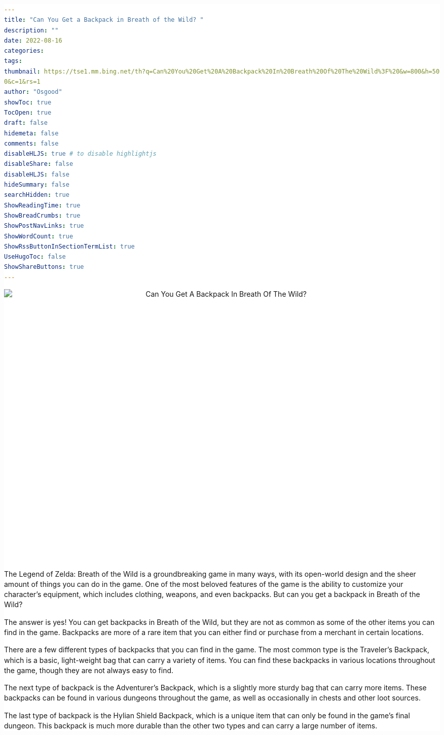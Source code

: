 ```yaml
---
title: "Can You Get a Backpack in Breath of the Wild? "
description: ""
date: 2022-08-16
categories: 
tags: 
thumbnail: https://tse1.mm.bing.net/th?q=Can%20You%20Get%20A%20Backpack%20In%20Breath%20Of%20The%20Wild%3F%20&w=800&h=500&c=1&rs=1
author: "Osgood"
showToc: true
TocOpen: true
draft: false
hidemeta: false
comments: false
disableHLJS: true # to disable highlightjs
disableShare: false
disableHLJS: false
hideSummary: false
searchHidden: true
ShowReadingTime: true
ShowBreadCrumbs: true
ShowPostNavLinks: true
ShowWordCount: true
ShowRssButtonInSectionTermList: true
UseHugoToc: false
ShowShareButtons: true
---
```


<center>
	<img src="https://tse1.mm.bing.net/th?q=Can%20You%20Get%20A%20Backpack%20In%20Breath%20Of%20The%20Wild%3F%20&w=800&h=500&c=1&rs=1" alt="Can You Get A Backpack In Breath Of The Wild? " width="800" height="500" style="display: block; width: 100%; height: auto">
</center>

<p>The Legend of Zelda: Breath of the Wild is a groundbreaking game in many ways, with its open-world design and the sheer amount of things you can do in the game. One of the most beloved features of the game is the ability to customize your character’s equipment, which includes clothing, weapons, and even backpacks. But can you get a backpack in Breath of the Wild? </p>

<p>The answer is yes! You can get backpacks in Breath of the Wild, but they are not as common as some of the other items you can find in the game. Backpacks are more of a rare item that you can either find or purchase from a merchant in certain locations. </p>

<p>There are a few different types of backpacks that you can find in the game. The most common type is the Traveler’s Backpack, which is a basic, light-weight bag that can carry a variety of items. You can find these backpacks in various locations throughout the game, though they are not always easy to find. </p>

<p>The next type of backpack is the Adventurer’s Backpack, which is a slightly more sturdy bag that can carry more items. These backpacks can be found in various dungeons throughout the game, as well as occasionally in chests and other loot sources. </p>

<p>The last type of backpack is the Hylian Shield Backpack, which is a unique item that can only be found in the game’s final dungeon. This backpack is much more durable than the other two types and can carry a large number of items. </p>
